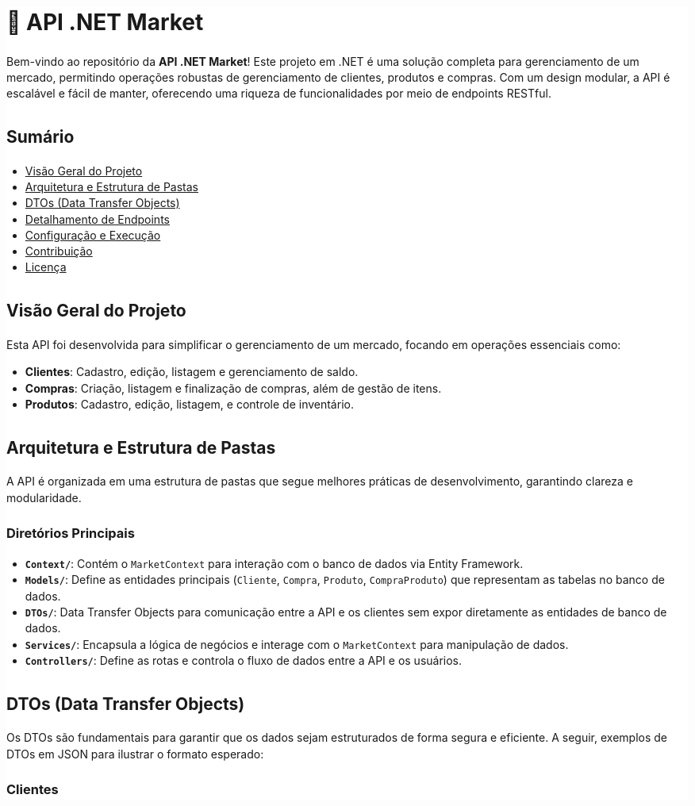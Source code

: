 # 🚀 API .NET Market

Bem-vindo ao repositório da **API .NET Market**! Este projeto em .NET é uma solução completa para gerenciamento de um mercado, permitindo operações robustas de gerenciamento de clientes, produtos e compras. Com um design modular, a API é escalável e fácil de manter, oferecendo uma riqueza de funcionalidades por meio de endpoints RESTful.

## Sumário

- [Visão Geral do Projeto](#visão-geral-do-projeto)
- [Arquitetura e Estrutura de Pastas](#arquitetura-e-estrutura-de-pastas)
- [DTOs (Data Transfer Objects)](#dtos-data-transfer-objects)
- [Detalhamento de Endpoints](#detalhamento-de-endpoints)
- [Configuração e Execução](#configuração-e-execução)
- [Contribuição](#contribuição)
- [Licença](#licença)

## Visão Geral do Projeto

Esta API foi desenvolvida para simplificar o gerenciamento de um mercado, focando em operações essenciais como:
- **Clientes**: Cadastro, edição, listagem e gerenciamento de saldo.
- **Compras**: Criação, listagem e finalização de compras, além de gestão de itens.
- **Produtos**: Cadastro, edição, listagem, e controle de inventário.

## Arquitetura e Estrutura de Pastas

A API é organizada em uma estrutura de pastas que segue melhores práticas de desenvolvimento, garantindo clareza e modularidade.

### Diretórios Principais

- **`Context/`**: Contém o `MarketContext` para interação com o banco de dados via Entity Framework.
- **`Models/`**: Define as entidades principais (`Cliente`, `Compra`, `Produto`, `CompraProduto`) que representam as tabelas no banco de dados.
- **`DTOs/`**: Data Transfer Objects para comunicação entre a API e os clientes sem expor diretamente as entidades de banco de dados.
- **`Services/`**: Encapsula a lógica de negócios e interage com o `MarketContext` para manipulação de dados.
- **`Controllers/`**: Define as rotas e controla o fluxo de dados entre a API e os usuários.

## DTOs (Data Transfer Objects)

Os DTOs são fundamentais para garantir que os dados sejam estruturados de forma segura e eficiente. A seguir, exemplos de DTOs em JSON para ilustrar o formato esperado:

### Clientes
